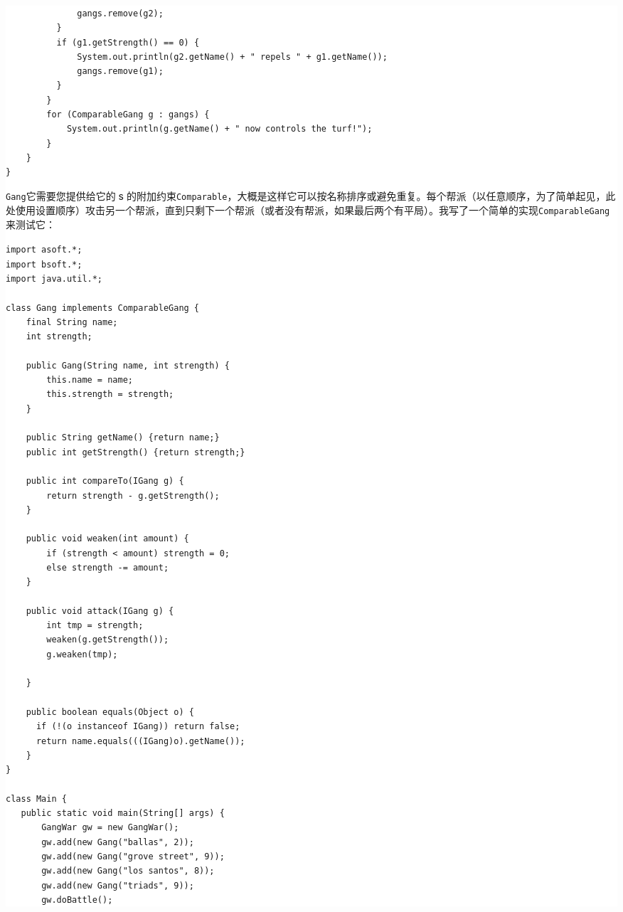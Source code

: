 ```
              gangs.remove(g2);
          }
          if (g1.getStrength() == 0) {
              System.out.println(g2.getName() + " repels " + g1.getName());
              gangs.remove(g1);
          }
        }
        for (ComparableGang g : gangs) {
            System.out.println(g.getName() + " now controls the turf!");
        }
    }
} 
```

`Gang`它需要您提供给它的 s 的附加约束`Comparable`，大概是这样它可以按名称排序或避免重复。每个帮派（以任意顺序，为了简单起见，此处使用设置顺序）攻击另一个帮派，直到只剩下一个帮派（或者没有帮派，如果最后两个有平局）。我写了一个简单的实现`ComparableGang`来测试它：

```
import asoft.*;
import bsoft.*;
import java.util.*;

class Gang implements ComparableGang {
    final String name;
    int strength;

    public Gang(String name, int strength) {
        this.name = name;
        this.strength = strength;
    }

    public String getName() {return name;}
    public int getStrength() {return strength;}

    public int compareTo(IGang g) {
        return strength - g.getStrength();
    }

    public void weaken(int amount) {
        if (strength < amount) strength = 0;
        else strength -= amount;
    }

    public void attack(IGang g) {
        int tmp = strength;
        weaken(g.getStrength());
        g.weaken(tmp);

    }

    public boolean equals(Object o) {
      if (!(o instanceof IGang)) return false;
      return name.equals(((IGang)o).getName());
    }
}

class Main {
   public static void main(String[] args) {
       GangWar gw = new GangWar();
       gw.add(new Gang("ballas", 2));
       gw.add(new Gang("grove street", 9));
       gw.add(new Gang("los santos", 8));
       gw.add(new Gang("triads", 9));
       gw.doBattle();
```